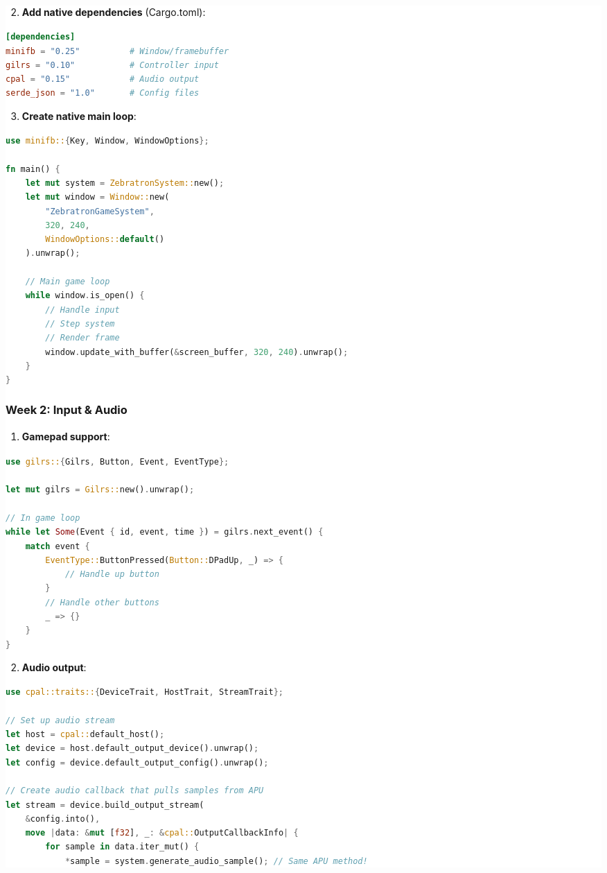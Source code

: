 2. **Add native dependencies** (Cargo.toml):
```toml
[dependencies]
minifb = "0.25"          # Window/framebuffer
gilrs = "0.10"           # Controller input
cpal = "0.15"            # Audio output
serde_json = "1.0"       # Config files
```

3. **Create native main loop**:
```rust
use minifb::{Key, Window, WindowOptions};

fn main() {
    let mut system = ZebratronSystem::new();
    let mut window = Window::new(
        "ZebratronGameSystem",
        320, 240,
        WindowOptions::default()
    ).unwrap();

    // Main game loop
    while window.is_open() {
        // Handle input
        // Step system
        // Render frame
        window.update_with_buffer(&screen_buffer, 320, 240).unwrap();
    }
}
```

### Week 2: Input & Audio

1. **Gamepad support**:
```rust
use gilrs::{Gilrs, Button, Event, EventType};

let mut gilrs = Gilrs::new().unwrap();

// In game loop
while let Some(Event { id, event, time }) = gilrs.next_event() {
    match event {
        EventType::ButtonPressed(Button::DPadUp, _) => {
            // Handle up button
        }
        // Handle other buttons
        _ => {}
    }
}
```

2. **Audio output**:
```rust
use cpal::traits::{DeviceTrait, HostTrait, StreamTrait};

// Set up audio stream
let host = cpal::default_host();
let device = host.default_output_device().unwrap();
let config = device.default_output_config().unwrap();

// Create audio callback that pulls samples from APU
let stream = device.build_output_stream(
    &config.into(),
    move |data: &mut [f32], _: &cpal::OutputCallbackInfo| {
        for sample in data.iter_mut() {
            *sample = system.generate_audio_sample(); // Same APU method!
```
